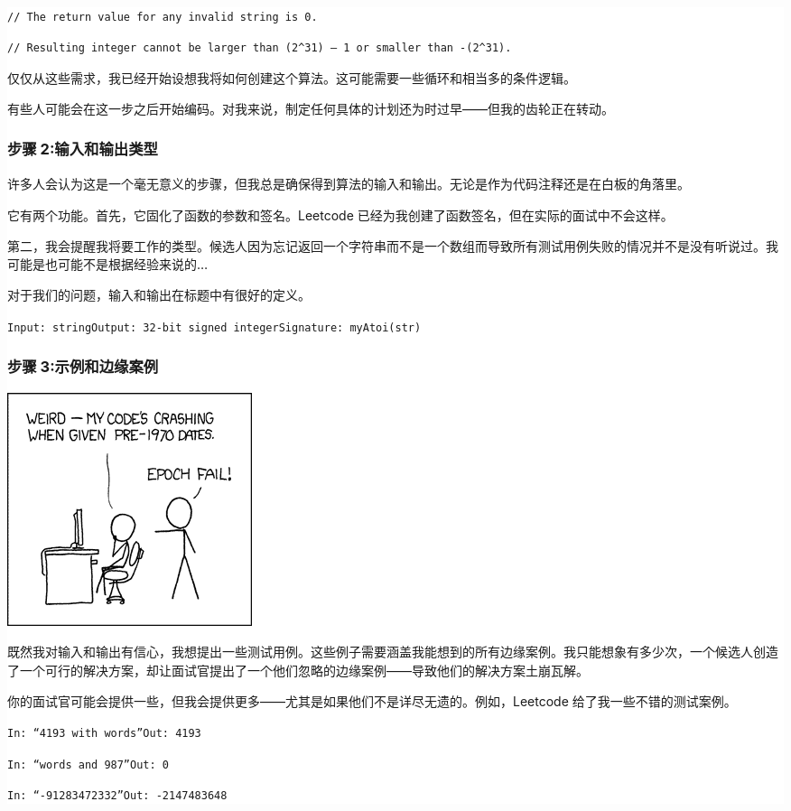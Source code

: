 ```
// The return value for any invalid string is 0.
```

```
// Resulting integer cannot be larger than (2^31) — 1 or smaller than -(2^31).
```

仅仅从这些需求，我已经开始设想我将如何创建这个算法。这可能需要一些循环和相当多的条件逻辑。

有些人可能会在这一步之后开始编码。对我来说，制定任何具体的计划还为时过早——但我的齿轮正在转动。

### 步骤 2:输入和输出类型

许多人会认为这是一个毫无意义的步骤，但我总是确保得到算法的输入和输出。无论是作为代码注释还是在白板的角落里。

它有两个功能。首先，它固化了函数的参数和签名。Leetcode 已经为我创建了函数签名，但在实际的面试中不会这样。

第二，我会提醒我将要工作的类型。候选人因为忘记返回一个字符串而不是一个数组而导致所有测试用例失败的情况并不是没有听说过。我可能是也可能不是根据经验来说的…

对于我们的问题，输入和输出在标题中有很好的定义。

```
Input: stringOutput: 32-bit signed integerSignature: myAtoi(str)
```

### 步骤 3:示例和边缘案例

![0*OcGarO2HdqOSlZIB](img/a3c4ff3460b333e2c6552d311b7b55ca.png)

既然我对输入和输出有信心，我想提出一些测试用例。这些例子需要涵盖我能想到的所有边缘案例。我只能想象有多少次，一个候选人创造了一个可行的解决方案，却让面试官提出了一个他们忽略的边缘案例——导致他们的解决方案土崩瓦解。

你的面试官可能会提供一些，但我会提供更多——尤其是如果他们不是详尽无遗的。例如，Leetcode 给了我一些不错的测试案例。

```
In: “4193 with words”Out: 4193
```

```
In: “words and 987”Out: 0
```

```
In: “-91283472332”Out: -2147483648
```
